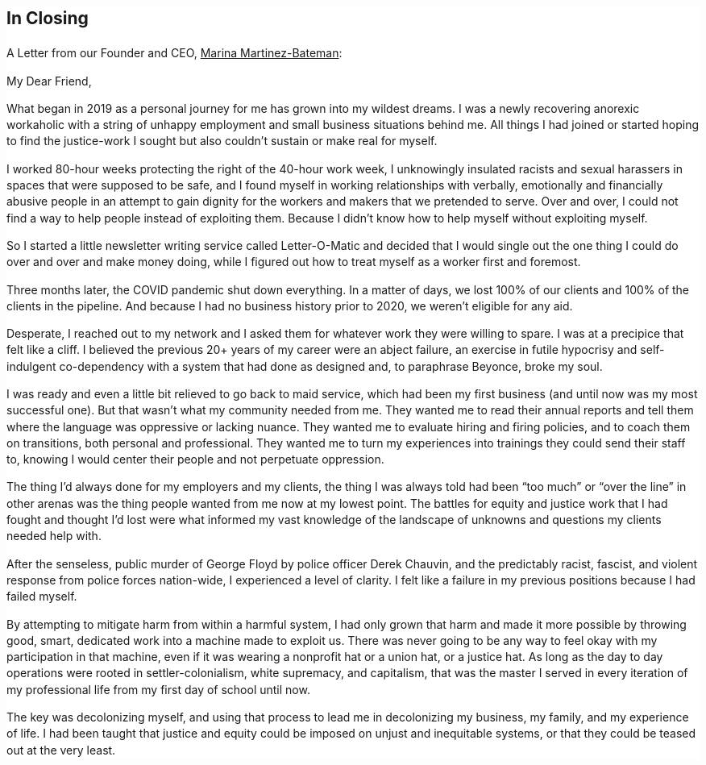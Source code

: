 ## In Closing

A Letter from our Founder and CEO, [Marina Martinez-Bateman](mailto:marina@marinaforhire.com):

My Dear Friend,

What began in 2019 as a personal journey for me has grown into my wildest dreams. I was a newly recovering anorexic workaholic with a string of unhappy employment and small business situations behind me. All things I had joined or started hoping to find the justice-work I sought but also couldn’t sustain or make real for myself.

I worked 80-hour weeks protecting the right of the 40-hour work week, I unknowingly insulated racists and sexual harassers in spaces that were supposed to be safe, and I found myself in working relationships with verbally, emotionally and financially abusive people in an attempt to gain dignity for the workers and makers that we pretended to serve. Over and over, I could not find a way to help people instead of exploiting them. Because I didn’t know how to help myself without exploiting myself.

So I started a little newsletter writing service called Letter-O-Matic and decided that I would single out the one thing I could do over and over and make money doing, while I figured out how to treat myself as a worker first and foremost.

Three months later, the COVID pandemic shut down everything. In a matter of days, we lost 100% of our clients and 100% of the clients in the pipeline. And because I had no business history prior to 2020, we weren’t eligible for any aid.

Desperate, I reached out to my network and I asked them for whatever work they were willing to spare. I was at a precipice that felt like a cliff. I believed the previous 20+ years of my career were an abject failure, an exercise in futile hypocrisy and self-indulgent co-dependency with a system that had done as designed and, to paraphrase Beyonce, broke my soul.

I was ready and even a little bit relieved to go back to maid service, which had been my first business (and until now was my most successful one). But that wasn’t what my community needed from me. They wanted me to read their annual reports and tell them where the language was oppressive or lacking nuance. They wanted me to evaluate hiring and firing policies, and to coach them on transitions, both personal and professional. They wanted me to turn my experiences into trainings they could send their staff to, knowing I would center their people and not perpetuate oppression.

The thing I’d always done for my employers and my clients, the thing I was always told had been “too much” or “over the line” in other arenas was the thing people wanted from me now at my lowest point. The battles for equity and justice work that I had fought and thought I’d lost were what informed my vast knowledge of the landscape of unknowns and questions my clients needed help with.

After the senseless, public murder of George Floyd by police officer Derek Chauvin, and the predictably racist, fascist, and violent response from police forces nation-wide, I experienced a level of clarity. I felt like a failure in my previous positions because I had failed myself.

By attempting to mitigate harm from within a harmful system, I had only grown that harm and made it more possible by throwing good, smart, dedicated work into a machine made to exploit us. There was never going to be any way to feel okay with my participation in that machine, even if it was wearing a nonprofit hat or a union hat, or a justice hat. As long as the day to day operations were rooted in settler-colonialism, white supremacy, and capitalism, that was the master I served in every iteration of my professional life from my first day of school until now.

The key was decolonizing myself, and using that process to lead me in decolonizing my business, my family, and my experience of life. I had been taught that justice and equity could be imposed on unjust and inequitable systems, or that they could be teased out at the very least.
